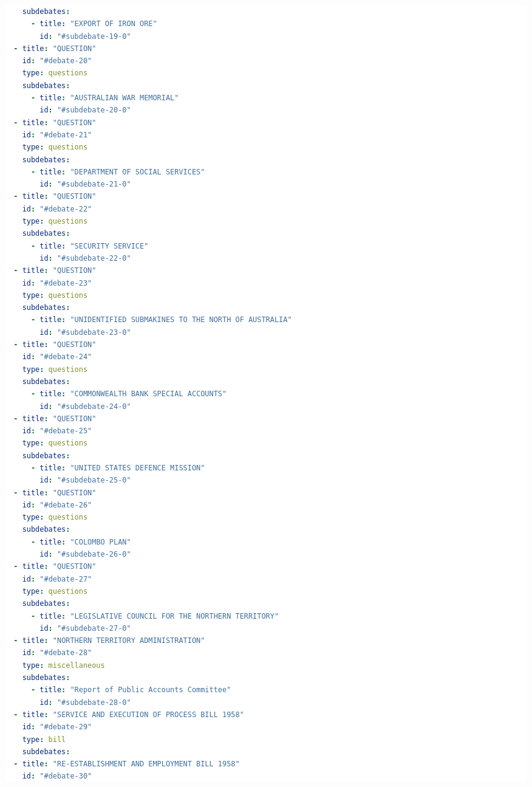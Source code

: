 ```yaml
    subdebates:
      - title: "EXPORT OF IRON ORE"
        id: "#subdebate-19-0"
  - title: "QUESTION"
    id: "#debate-20"
    type: questions
    subdebates:
      - title: "AUSTRALIAN WAR MEMORIAL"
        id: "#subdebate-20-0"
  - title: "QUESTION"
    id: "#debate-21"
    type: questions
    subdebates:
      - title: "DEPARTMENT OF SOCIAL SERVICES"
        id: "#subdebate-21-0"
  - title: "QUESTION"
    id: "#debate-22"
    type: questions
    subdebates:
      - title: "SECURITY SERVICE"
        id: "#subdebate-22-0"
  - title: "QUESTION"
    id: "#debate-23"
    type: questions
    subdebates:
      - title: "UNIDENTIFIED SUBMAKINES TO THE NORTH OF AUSTRALIA"
        id: "#subdebate-23-0"
  - title: "QUESTION"
    id: "#debate-24"
    type: questions
    subdebates:
      - title: "COMMONWEALTH BANK SPECIAL ACCOUNTS"
        id: "#subdebate-24-0"
  - title: "QUESTION"
    id: "#debate-25"
    type: questions
    subdebates:
      - title: "UNITED STATES DEFENCE MISSION"
        id: "#subdebate-25-0"
  - title: "QUESTION"
    id: "#debate-26"
    type: questions
    subdebates:
      - title: "COLOMBO PLAN"
        id: "#subdebate-26-0"
  - title: "QUESTION"
    id: "#debate-27"
    type: questions
    subdebates:
      - title: "LEGISLATIVE COUNCIL FOR THE NORTHERN TERRITORY"
        id: "#subdebate-27-0"
  - title: "NORTHERN TERRITORY ADMINISTRATION"
    id: "#debate-28"
    type: miscellaneous
    subdebates:
      - title: "Report of Public Accounts Committee"
        id: "#subdebate-28-0"
  - title: "SERVICE AND EXECUTION OF PROCESS BILL 1958"
    id: "#debate-29"
    type: bill
    subdebates:
  - title: "RE-ESTABLISHMENT AND EMPLOYMENT BILL 1958"
    id: "#debate-30"
```